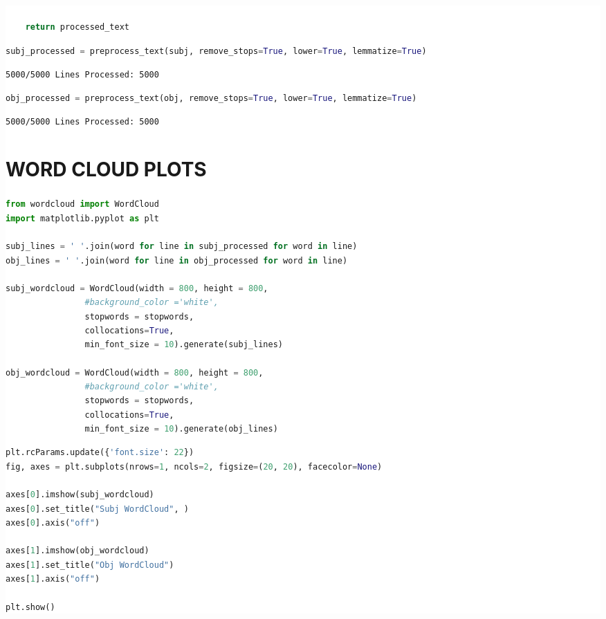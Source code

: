 ```python
        
    return processed_text
```


```python
subj_processed = preprocess_text(subj, remove_stops=True, lower=True, lemmatize=True)
```

    5000/5000 Lines Processed: 5000


```python
obj_processed = preprocess_text(obj, remove_stops=True, lower=True, lemmatize=True)
```

    5000/5000 Lines Processed: 5000

# WORD CLOUD PLOTS


```python
from wordcloud import WordCloud
import matplotlib.pyplot as plt 

subj_lines = ' '.join(word for line in subj_processed for word in line)
obj_lines = ' '.join(word for line in obj_processed for word in line)

subj_wordcloud = WordCloud(width = 800, height = 800, 
                #background_color ='white', 
                stopwords = stopwords, 
                collocations=True,
                min_font_size = 10).generate(subj_lines) 

obj_wordcloud = WordCloud(width = 800, height = 800, 
                #background_color ='white', 
                stopwords = stopwords, 
                collocations=True,
                min_font_size = 10).generate(obj_lines) 
```


```python
plt.rcParams.update({'font.size': 22})
fig, axes = plt.subplots(nrows=1, ncols=2, figsize=(20, 20), facecolor=None)

axes[0].imshow(subj_wordcloud)
axes[0].set_title("Subj WordCloud", )
axes[0].axis("off")

axes[1].imshow(obj_wordcloud)
axes[1].set_title("Obj WordCloud")
axes[1].axis("off")
  
plt.show() 
```
